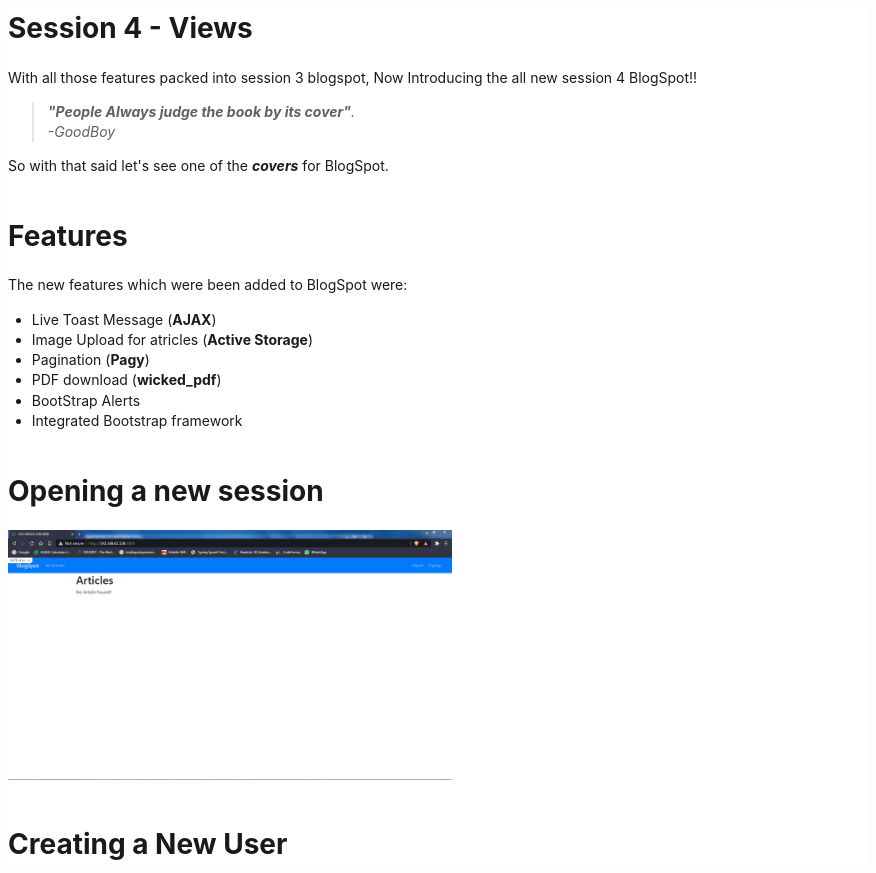 # Session 4 - Views
 With all those features packed into session 3 blogspot, Now Introducing the all new session 4 BlogSpot!!
 
 > *__"People Always judge the book by its cover"__.<br>*
 >   *-GoodBoy*
 
 So with that said let's see one of the *__covers__* for BlogSpot.

# Features

The new features which were been added to BlogSpot were:
 * Live Toast Message (__AJAX__)
 * Image Upload for atricles (__Active Storage__)
 * Pagination (__Pagy__)
 * PDF download (__wicked_pdf__)
 * BootStrap Alerts
 * Integrated Bootstrap framework
 
# Opening a new session

<img src="screenshot/1.PNG" height = "250">

# Creating a New User
